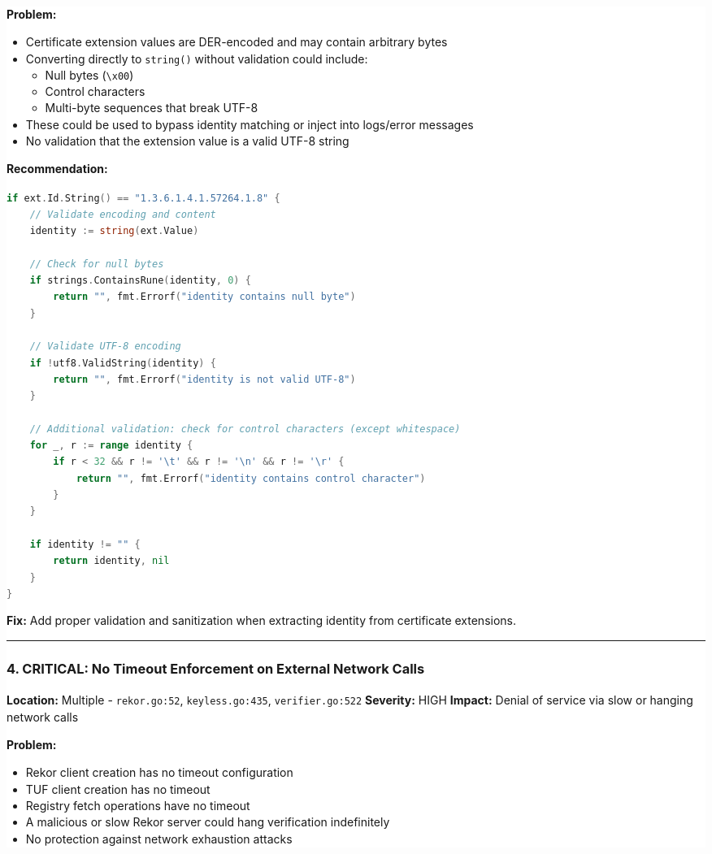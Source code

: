 **Problem:**
- Certificate extension values are DER-encoded and may contain arbitrary bytes
- Converting directly to `string()` without validation could include:
  - Null bytes (`\x00`)
  - Control characters
  - Multi-byte sequences that break UTF-8
- These could be used to bypass identity matching or inject into logs/error messages
- No validation that the extension value is a valid UTF-8 string

**Recommendation:**
```go
if ext.Id.String() == "1.3.6.1.4.1.57264.1.8" {
    // Validate encoding and content
    identity := string(ext.Value)

    // Check for null bytes
    if strings.ContainsRune(identity, 0) {
        return "", fmt.Errorf("identity contains null byte")
    }

    // Validate UTF-8 encoding
    if !utf8.ValidString(identity) {
        return "", fmt.Errorf("identity is not valid UTF-8")
    }

    // Additional validation: check for control characters (except whitespace)
    for _, r := range identity {
        if r < 32 && r != '\t' && r != '\n' && r != '\r' {
            return "", fmt.Errorf("identity contains control character")
        }
    }

    if identity != "" {
        return identity, nil
    }
}
```

**Fix:** Add proper validation and sanitization when extracting identity from certificate extensions.

---

### 4. **CRITICAL: No Timeout Enforcement on External Network Calls**

**Location:** Multiple - `rekor.go:52`, `keyless.go:435`, `verifier.go:522`
**Severity:** HIGH
**Impact:** Denial of service via slow or hanging network calls

**Problem:**
- Rekor client creation has no timeout configuration
- TUF client creation has no timeout
- Registry fetch operations have no timeout
- A malicious or slow Rekor server could hang verification indefinitely
- No protection against network exhaustion attacks
